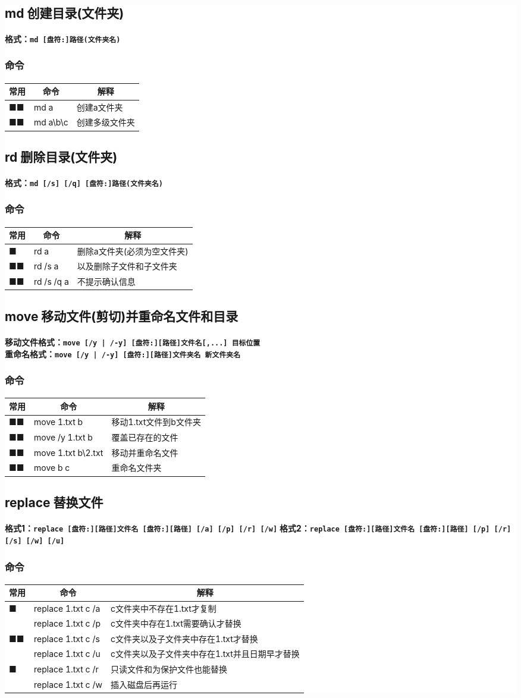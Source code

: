 ## md 创建目录(文件夹)
**格式：`md [盘符:]路径(文件夹名)`**
### 命令
| 常用 | 命令     | 解释           |
| ---- | -------- | -------------- |
| ■■   | md a     | 创建a文件夹    |
| ■■   | md a\b\c | 创建多级文件夹 |

## rd 删除目录(文件夹)
**格式：`md [/s] [/q] [盘符:]路径(文件夹名)`**
### 命令
| 常用 | 命令       | 解释                        |
| ---- | ---------- | --------------------------- |
| ■    | rd a       | 删除a文件夹(必须为空文件夹) |
| ■■   | rd /s a    | 以及删除子文件和子文件夹    |
| ■■   | rd /s /q a | 不提示确认信息              |

## move 移动文件(剪切)并重命名文件和目录
**移动文件格式：`move [/y | /-y] [盘符:][路径]文件名[,...] 目标位置`**  
**重命名格式：`move [/y | /-y] [盘符:][路径]文件夹名 新文件夹名`**
### 命令
| 常用 | 命令               | 解释                   |
| ---- | ------------------ | ---------------------- |
| ■■   | move 1.txt b       | 移动1.txt文件到b文件夹 |
| ■■   | move /y 1.txt b    | 覆盖已存在的文件       |
| ■■   | move 1.txt b\2.txt | 移动并重命名文件       |
| ■■   | move b c           | 重命名文件夹           |

## replace 替换文件
**格式1：`replace [盘符:][路径]文件名 [盘符:][路径] [/a] [/p] [/r] [/w]`**
**格式2：`replace [盘符:][路径]文件名 [盘符:][路径] [/p] [/r] [/s] [/w] [/u]`**
### 命令
| 常用 | 命令               | 解释                                           |
| ---- | ------------------ | ---------------------------------------------- |
| ■    | replace 1.txt c /a | c文件夹中不存在1.txt才复制                     |
|      | replace 1.txt c /p | c文件夹中存在1.txt需要确认才替换               |
| ■■   | replace 1.txt c /s | c文件夹以及子文件夹中存在1.txt才替换           |
|      | replace 1.txt c /u | c文件夹以及子文件夹中存在1.txt并且日期早才替换 |
| ■    | replace 1.txt c /r | 只读文件和为保护文件也能替换                   |
|      | replace 1.txt c /w | 插入磁盘后再运行                               |
